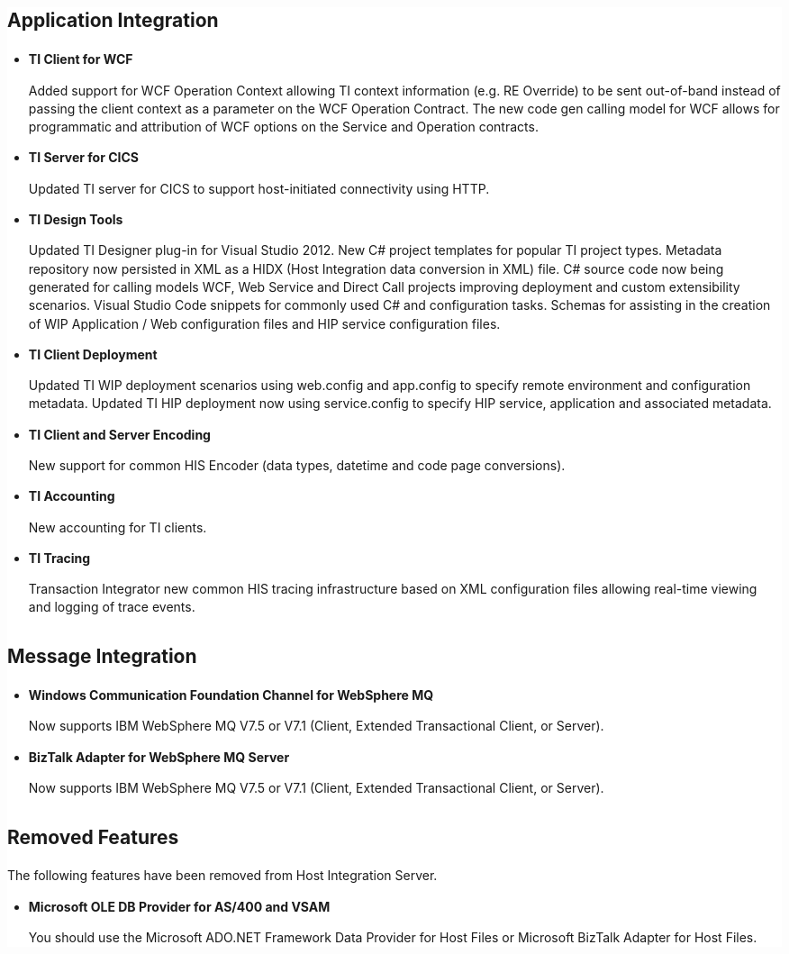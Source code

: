 ##  <a name="AppIntegration"></a> Application Integration

-   **TI Client for WCF**

     Added support for WCF Operation Context allowing TI context information (e.g. RE Override) to be sent out-of-band instead of passing the client context as a parameter on the WCF Operation Contract.  The new code gen calling model for WCF allows for programmatic and attribution of WCF options on the Service and Operation contracts.

-   **TI Server for CICS**

     Updated TI server for CICS to support host-initiated connectivity using HTTP.

-   **TI Design Tools**

     Updated TI Designer plug-in for Visual Studio 2012. New C# project templates for popular TI project types.  Metadata repository now persisted in XML as a HIDX (Host Integration data conversion in XML) file.  C# source code now being generated for calling models WCF, Web Service and Direct Call projects improving deployment and custom extensibility scenarios.  Visual Studio Code snippets for commonly used C# and configuration tasks.  Schemas for assisting in the creation of WIP Application / Web configuration files and HIP service configuration files.

-   **TI Client Deployment**

     Updated TI WIP deployment scenarios using web.config and app.config to specify remote environment and configuration metadata.  Updated TI HIP deployment now using service.config to specify HIP service, application and associated metadata.

-   **TI Client and Server Encoding**

     New support for common HIS Encoder (data types, datetime and code page conversions).

-   **TI Accounting**

     New accounting for TI clients.

-   **TI Tracing**

     Transaction Integrator new common HIS tracing infrastructure based on XML configuration files allowing real-time viewing and logging of trace events.

##  <a name="MessageIntegration"></a> Message Integration

-   **Windows Communication Foundation Channel for WebSphere MQ**

     Now supports IBM WebSphere MQ V7.5 or V7.1 (Client, Extended Transactional Client, or Server).

-   **BizTalk Adapter for WebSphere MQ Server**

     Now supports IBM WebSphere MQ V7.5 or V7.1 (Client, Extended Transactional Client, or Server).

##  <a name="Removed"></a> Removed Features
 The following features have been removed from Host Integration Server.

-   **Microsoft OLE DB Provider for AS/400 and VSAM**

     You should use the Microsoft ADO.NET Framework Data Provider for Host Files or Microsoft BizTalk Adapter for Host Files.

